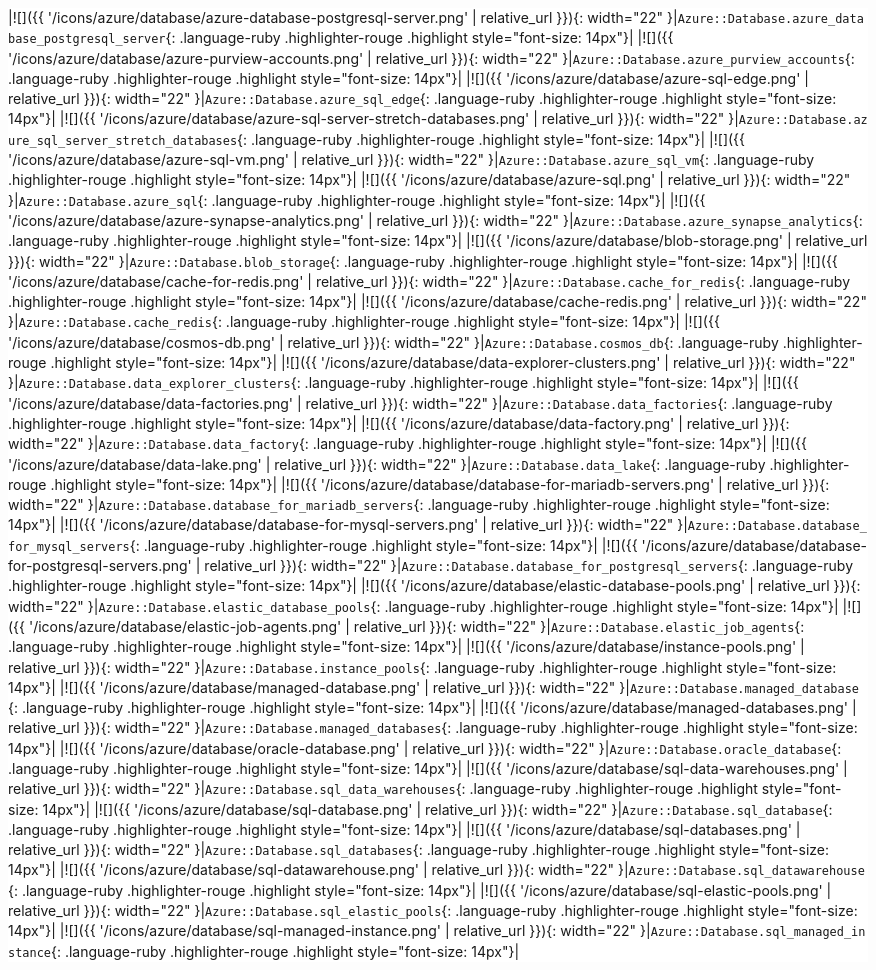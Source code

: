 |![]({{ '/icons/azure/database/azure-database-postgresql-server.png' | relative_url }}){: width="22" }|`Azure::Database.azure_database_postgresql_server`{: .language-ruby .highlighter-rouge .highlight style="font-size: 14px"}|
|![]({{ '/icons/azure/database/azure-purview-accounts.png' | relative_url }}){: width="22" }|`Azure::Database.azure_purview_accounts`{: .language-ruby .highlighter-rouge .highlight style="font-size: 14px"}|
|![]({{ '/icons/azure/database/azure-sql-edge.png' | relative_url }}){: width="22" }|`Azure::Database.azure_sql_edge`{: .language-ruby .highlighter-rouge .highlight style="font-size: 14px"}|
|![]({{ '/icons/azure/database/azure-sql-server-stretch-databases.png' | relative_url }}){: width="22" }|`Azure::Database.azure_sql_server_stretch_databases`{: .language-ruby .highlighter-rouge .highlight style="font-size: 14px"}|
|![]({{ '/icons/azure/database/azure-sql-vm.png' | relative_url }}){: width="22" }|`Azure::Database.azure_sql_vm`{: .language-ruby .highlighter-rouge .highlight style="font-size: 14px"}|
|![]({{ '/icons/azure/database/azure-sql.png' | relative_url }}){: width="22" }|`Azure::Database.azure_sql`{: .language-ruby .highlighter-rouge .highlight style="font-size: 14px"}|
|![]({{ '/icons/azure/database/azure-synapse-analytics.png' | relative_url }}){: width="22" }|`Azure::Database.azure_synapse_analytics`{: .language-ruby .highlighter-rouge .highlight style="font-size: 14px"}|
|![]({{ '/icons/azure/database/blob-storage.png' | relative_url }}){: width="22" }|`Azure::Database.blob_storage`{: .language-ruby .highlighter-rouge .highlight style="font-size: 14px"}|
|![]({{ '/icons/azure/database/cache-for-redis.png' | relative_url }}){: width="22" }|`Azure::Database.cache_for_redis`{: .language-ruby .highlighter-rouge .highlight style="font-size: 14px"}|
|![]({{ '/icons/azure/database/cache-redis.png' | relative_url }}){: width="22" }|`Azure::Database.cache_redis`{: .language-ruby .highlighter-rouge .highlight style="font-size: 14px"}|
|![]({{ '/icons/azure/database/cosmos-db.png' | relative_url }}){: width="22" }|`Azure::Database.cosmos_db`{: .language-ruby .highlighter-rouge .highlight style="font-size: 14px"}|
|![]({{ '/icons/azure/database/data-explorer-clusters.png' | relative_url }}){: width="22" }|`Azure::Database.data_explorer_clusters`{: .language-ruby .highlighter-rouge .highlight style="font-size: 14px"}|
|![]({{ '/icons/azure/database/data-factories.png' | relative_url }}){: width="22" }|`Azure::Database.data_factories`{: .language-ruby .highlighter-rouge .highlight style="font-size: 14px"}|
|![]({{ '/icons/azure/database/data-factory.png' | relative_url }}){: width="22" }|`Azure::Database.data_factory`{: .language-ruby .highlighter-rouge .highlight style="font-size: 14px"}|
|![]({{ '/icons/azure/database/data-lake.png' | relative_url }}){: width="22" }|`Azure::Database.data_lake`{: .language-ruby .highlighter-rouge .highlight style="font-size: 14px"}|
|![]({{ '/icons/azure/database/database-for-mariadb-servers.png' | relative_url }}){: width="22" }|`Azure::Database.database_for_mariadb_servers`{: .language-ruby .highlighter-rouge .highlight style="font-size: 14px"}|
|![]({{ '/icons/azure/database/database-for-mysql-servers.png' | relative_url }}){: width="22" }|`Azure::Database.database_for_mysql_servers`{: .language-ruby .highlighter-rouge .highlight style="font-size: 14px"}|
|![]({{ '/icons/azure/database/database-for-postgresql-servers.png' | relative_url }}){: width="22" }|`Azure::Database.database_for_postgresql_servers`{: .language-ruby .highlighter-rouge .highlight style="font-size: 14px"}|
|![]({{ '/icons/azure/database/elastic-database-pools.png' | relative_url }}){: width="22" }|`Azure::Database.elastic_database_pools`{: .language-ruby .highlighter-rouge .highlight style="font-size: 14px"}|
|![]({{ '/icons/azure/database/elastic-job-agents.png' | relative_url }}){: width="22" }|`Azure::Database.elastic_job_agents`{: .language-ruby .highlighter-rouge .highlight style="font-size: 14px"}|
|![]({{ '/icons/azure/database/instance-pools.png' | relative_url }}){: width="22" }|`Azure::Database.instance_pools`{: .language-ruby .highlighter-rouge .highlight style="font-size: 14px"}|
|![]({{ '/icons/azure/database/managed-database.png' | relative_url }}){: width="22" }|`Azure::Database.managed_database`{: .language-ruby .highlighter-rouge .highlight style="font-size: 14px"}|
|![]({{ '/icons/azure/database/managed-databases.png' | relative_url }}){: width="22" }|`Azure::Database.managed_databases`{: .language-ruby .highlighter-rouge .highlight style="font-size: 14px"}|
|![]({{ '/icons/azure/database/oracle-database.png' | relative_url }}){: width="22" }|`Azure::Database.oracle_database`{: .language-ruby .highlighter-rouge .highlight style="font-size: 14px"}|
|![]({{ '/icons/azure/database/sql-data-warehouses.png' | relative_url }}){: width="22" }|`Azure::Database.sql_data_warehouses`{: .language-ruby .highlighter-rouge .highlight style="font-size: 14px"}|
|![]({{ '/icons/azure/database/sql-database.png' | relative_url }}){: width="22" }|`Azure::Database.sql_database`{: .language-ruby .highlighter-rouge .highlight style="font-size: 14px"}|
|![]({{ '/icons/azure/database/sql-databases.png' | relative_url }}){: width="22" }|`Azure::Database.sql_databases`{: .language-ruby .highlighter-rouge .highlight style="font-size: 14px"}|
|![]({{ '/icons/azure/database/sql-datawarehouse.png' | relative_url }}){: width="22" }|`Azure::Database.sql_datawarehouse`{: .language-ruby .highlighter-rouge .highlight style="font-size: 14px"}|
|![]({{ '/icons/azure/database/sql-elastic-pools.png' | relative_url }}){: width="22" }|`Azure::Database.sql_elastic_pools`{: .language-ruby .highlighter-rouge .highlight style="font-size: 14px"}|
|![]({{ '/icons/azure/database/sql-managed-instance.png' | relative_url }}){: width="22" }|`Azure::Database.sql_managed_instance`{: .language-ruby .highlighter-rouge .highlight style="font-size: 14px"}|